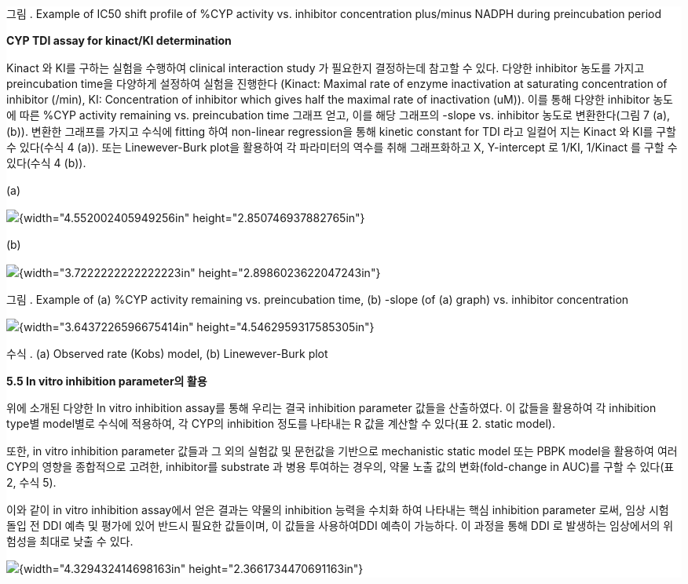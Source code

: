 그림 . Example of IC50 shift profile of %CYP activity vs. inhibitor
concentration plus/minus NADPH during preincubation period

**CYP TDI assay for kinact/KI determination**

Kinact 와 KI를 구하는 실험을 수행하여 clinical interaction study 가
필요한지 결정하는데 참고할 수 있다. 다양한 inhibitor 농도를 가지고
preincubation time을 다양하게 설정하여 실험을 진행한다 (Kinact: Maximal
rate of enzyme inactivation at saturating concentration of inhibitor
(/min), KI: Concentration of inhibitor which gives half the maximal rate
of inactivation (uM)). 이를 통해 다양한 inhibitor 농도에 따른 %CYP
activity remaining vs. preincubation time 그래프 얻고, 이를 해당
그래프의 -slope vs. inhibitor 농도로 변환한다(그림 7 (a), (b)). 변환한
그래프를 가지고 수식에 fitting 하여 non-linear regression을 통해 kinetic
constant for TDI 라고 일컬어 지는 Kinact 와 KI를 구할 수 있다(수식 4
(a)). 또는 Linewever-Burk plot을 활용하여 각 파라미터의 역수를 취해
그래프화하고 X, Y-intercept 로 1/KI, 1/Kinact 를 구할 수 있다(수식 4
(b)).

\(a\)

![](./media/image14.png){width="4.552002405949256in"
height="2.850746937882765in"}

\(b\)

![](./media/image15.png){width="3.7222222222222223in"
height="2.8986023622047243in"}

그림 . Example of (a) %CYP activity remaining vs. preincubation time,
(b) -slope (of (a) graph) vs. inhibitor concentration

![](./media/image16.png){width="3.6437226596675414in"
height="4.5462959317585305in"}

수식 . (a) Observed rate (Kobs) model, (b) Linewever-Burk plot

**5.5 In vitro inhibition parameter의 활용**

위에 소개된 다양한 In vitro inhibition assay를 통해 우리는 결국
inhibition parameter 값들을 산출하였다. 이 값들을 활용하여 각 inhibition
type별 model별로 수식에 적용하여, 각 CYP의 inhibition 정도를 나타내는 R
값을 계산할 수 있다(표 2. static model).

또한, in vitro inhibition parameter 값들과 그 외의 실험값 및 문헌값을
기반으로 mechanistic static model 또는 PBPK model을 활용하여 여러 CYP의
영향을 종합적으로 고려한, inhibitor를 substrate 과 병용 투여하는 경우의,
약물 노출 값의 변화(fold-change in AUC)를 구할 수 있다(표2, 수식 5).

이와 같이 in vitro inhibition assay에서 얻은 결과는 약물의 inhibition
능력을 수치화 하여 나타내는 핵심 inhibition parameter 로써, 임상 시험
돌입 전 DDI 예측 및 평가에 있어 반드시 필요한 값들이며, 이 값들을
사용하여DDI 예측이 가능하다. 이 과정을 통해 DDI 로 발생하는 임상에서의
위험성을 최대로 낮출 수 있다.

![](./media/image17.png){width="4.329432414698163in"
height="2.3661734470691163in"}
